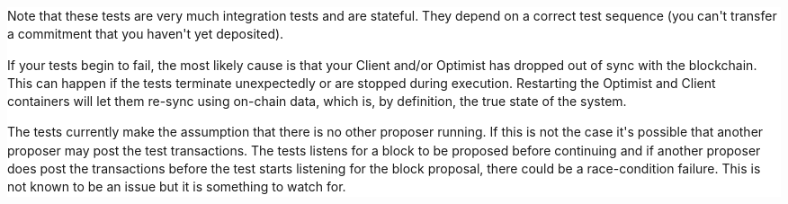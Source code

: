 Note that these tests are very much integration tests and are stateful. They depend on a correct test sequence (you can't transfer a commitment that you haven't yet deposited).

If your tests begin to fail, the most likely cause is that your Client and/or Optimist has dropped out of sync with the blockchain. This can happen if the tests terminate unexpectedly or are stopped during execution. Restarting the Optimist and Client containers will let them re-sync using on-chain data, which is, by definition, the true state of the system.

The tests currently make the assumption that there is no other proposer running. If this is not the case it's possible that another proposer may post the test transactions. The tests listens for a block to be proposed before continuing and if another proposer does post the transactions before the test starts listening for the block proposal, there could be a race-condition failure. This is not known to be an issue but it is something to watch for.
